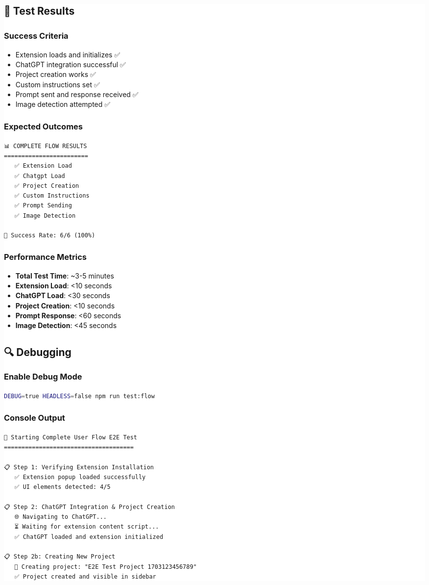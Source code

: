 ## 🧪 Test Results

### Success Criteria
- Extension loads and initializes ✅
- ChatGPT integration successful ✅
- Project creation works ✅
- Custom instructions set ✅
- Prompt sent and response received ✅
- Image detection attempted ✅

### Expected Outcomes
```
📊 COMPLETE FLOW RESULTS
========================
   ✅ Extension Load
   ✅ Chatgpt Load
   ✅ Project Creation
   ✅ Custom Instructions
   ✅ Prompt Sending
   ✅ Image Detection

🎯 Success Rate: 6/6 (100%)
```

### Performance Metrics
- **Total Test Time**: ~3-5 minutes
- **Extension Load**: <10 seconds
- **ChatGPT Load**: <30 seconds
- **Project Creation**: <10 seconds
- **Prompt Response**: <60 seconds
- **Image Detection**: <45 seconds

## 🔍 Debugging

### Enable Debug Mode
```bash
DEBUG=true HEADLESS=false npm run test:flow
```

### Console Output
```
🚀 Starting Complete User Flow E2E Test
=====================================

📋 Step 1: Verifying Extension Installation
   ✅ Extension popup loaded successfully
   ✅ UI elements detected: 4/5

📋 Step 2: ChatGPT Integration & Project Creation
   🌐 Navigating to ChatGPT...
   ⏳ Waiting for extension content script...
   ✅ ChatGPT loaded and extension initialized

📋 Step 2b: Creating New Project
   📁 Creating project: "E2E Test Project 1703123456789"
   ✅ Project created and visible in sidebar
```
